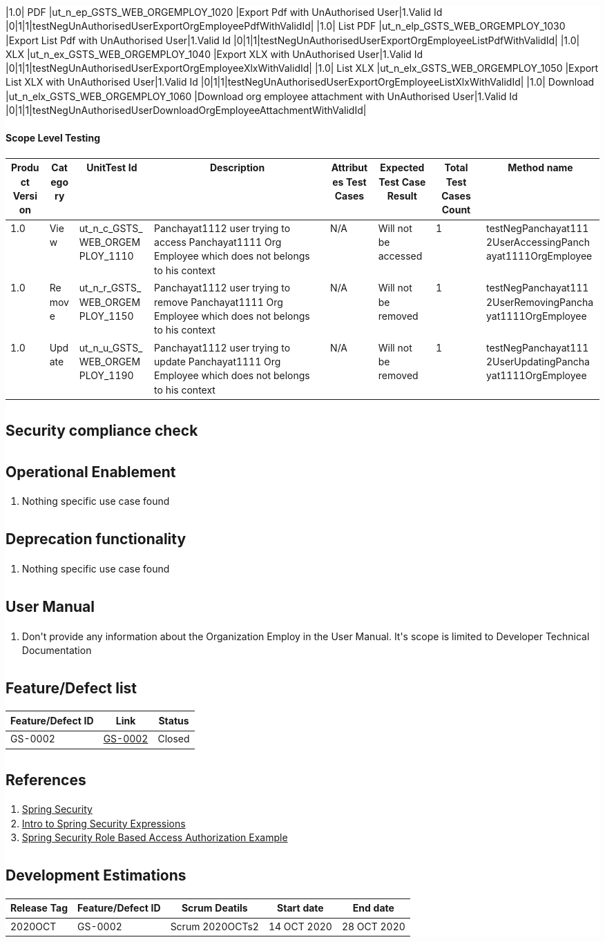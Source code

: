 |1.0| PDF |ut_n_ep_GSTS_WEB_ORGEMPLOY_1020 |Export Pdf with UnAuthorised User|1.Valid Id |0|1|1|testNegUnAuthorisedUserExportOrgEmployeePdfWithValidId|
|1.0| List PDF |ut_n_elp_GSTS_WEB_ORGEMPLOY_1030 |Export List Pdf with UnAuthorised User|1.Valid Id |0|1|1|testNegUnAuthorisedUserExportOrgEmployeeListPdfWithValidId|
|1.0| XLX |ut_n_ex_GSTS_WEB_ORGEMPLOY_1040 |Export XLX with UnAuthorised User|1.Valid Id |0|1|1|testNegUnAuthorisedUserExportOrgEmployeeXlxWithValidId|
|1.0| List XLX |ut_n_elx_GSTS_WEB_ORGEMPLOY_1050 |Export List XLX with UnAuthorised User|1.Valid Id |0|1|1|testNegUnAuthorisedUserExportOrgEmployeeListXlxWithValidId|
|1.0| Download |ut_n_elx_GSTS_WEB_ORGEMPLOY_1060 |Download org employee attachment with UnAuthorised User|1.Valid Id |0|1|1|testNegUnAuthorisedUserDownloadOrgEmployeeAttachmentWithValidId|


#### Scope Level Testing
|Product Version|Category|UnitTest Id|Description|Attributes Test Cases | Expected Test Case Result|Total Test Cases Count|Method name|
|---------------|--------|-----------|-----------|----------------------|--------------------------|----------------------|-----------|
|1.0|View|ut_n_c_GSTS_WEB_ORGEMPLOY_1110|Panchayat1112 user trying to access Panchayat1111 Org Employee which does not belongs to his context| N/A |Will not be accessed|1|testNegPanchayat1112UserAccessingPanchayat1111OrgEmployee|
|1.0|Remove|ut_n_r_GSTS_WEB_ORGEMPLOY_1150|Panchayat1112 user trying to remove Panchayat1111 Org Employee which does not belongs to his context| N/A |Will not be removed|1|testNegPanchayat1112UserRemovingPanchayat1111OrgEmployee|
|1.0|Update|ut_n_u_GSTS_WEB_ORGEMPLOY_1190|Panchayat1112 user trying to update Panchayat1111 Org Employee which does not belongs to his context| N/A |Will not be removed|1|testNegPanchayat1112UserUpdatingPanchayat1111OrgEmployee|

## Security compliance check

## Operational Enablement
1. Nothing specific use case found

## Deprecation functionality
1. Nothing specific use case found

## User Manual
1. Don't provide any information about the Organization Employ in the User Manual. It's scope is limited to Developer Technical Documentation

## Feature/Defect list
|Feature/Defect ID|Link|Status|
|----|----|---|
|GS-0002|[GS-0002](https://shadkona.atlassian.net/browse/GS-0002)|Closed|


## References
1. [Spring Security](https://spring.io/projects/spring-security)
1. [Intro to Spring Security Expressions](https://www.baeldung.com/spring-security-expressions)
1. [Spring Security Role Based Access Authorization Example](https://www.journaldev.com/8748/spring-security-role-based-access-authorization-example)

## Development Estimations
|Release Tag|Feature/Defect ID|Scrum Deatils|Start date|End date|
|-----------|-----------------|-------------|----------|--------|
|2020OCT|GS-0002|Scrum 2020OCTs2|14 OCT 2020|28 OCT 2020|
